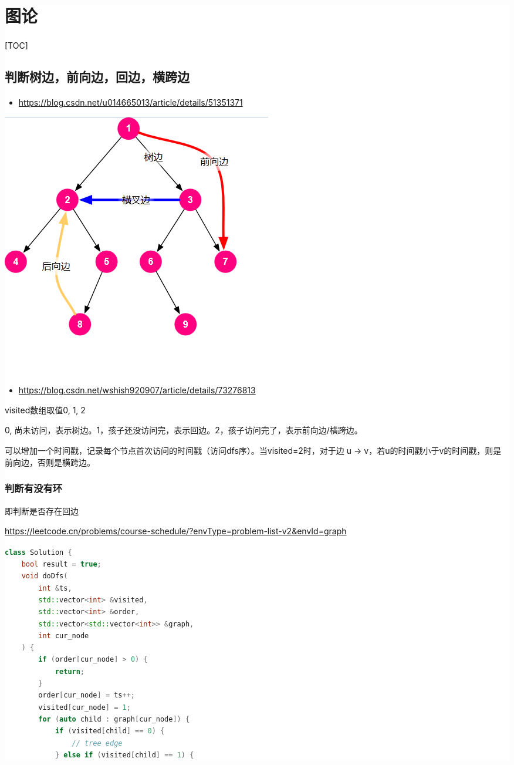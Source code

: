 # 图论

[TOC]

## 判断树边，前向边，回边，横跨边

- https://blog.csdn.net/u014665013/article/details/51351371

![graph-edge-type](./graph-edge-type.png)

- https://blog.csdn.net/wshish920907/article/details/73276813

visited数组取值0, 1, 2

0, 尚未访问，表示树边。1，孩子还没访问完，表示回边。2，孩子访问完了，表示前向边/横跨边。

可以增加一个时间戳，记录每个节点首次访问的时间戳（访问dfs序）。当visited=2时，对于边 u -> v，若u的时间戳小于v的时间戳，则是前向边，否则是横跨边。

### 判断有没有环

即判断是否存在回边

https://leetcode.cn/problems/course-schedule/?envType=problem-list-v2&envId=graph

```cpp
class Solution {
    bool result = true;
    void doDfs(
        int &ts,
        std::vector<int> &visited,
        std::vector<int> &order,
        std::vector<std::vector<int>> &graph,
        int cur_node
    ) {
        if (order[cur_node] > 0) {
            return;
        }
        order[cur_node] = ts++;
        visited[cur_node] = 1;
        for (auto child : graph[cur_node]) {
            if (visited[child] == 0) {
                // tree edge
            } else if (visited[child] == 1) {
```